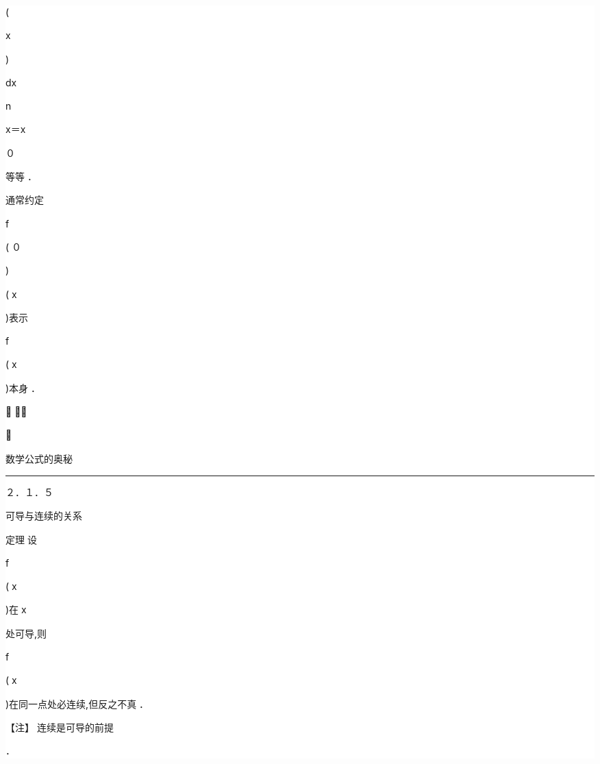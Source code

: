  ( 

 x 

 ) 

 dx 

 n 

 x＝x 

 ０ 

 等等 ． 

 通常约定 

 f 

 ( ０ 

 ) 

 ( x 

 )表示 

 f 

 ( x 

 )本身 ． 

 􀅰 ２４ 

 􀅰 

 数学公式的奥秘 

---

 ２．１．５ 

 可导与连续的关系 

 定理 设 

 f 

 ( x 

 )在 x 

 处可导,则 

 f 

 ( x 

 )在同一点处必连续,但反之不真 ． 

 【注】 连续是可导的前提 

 ． 
